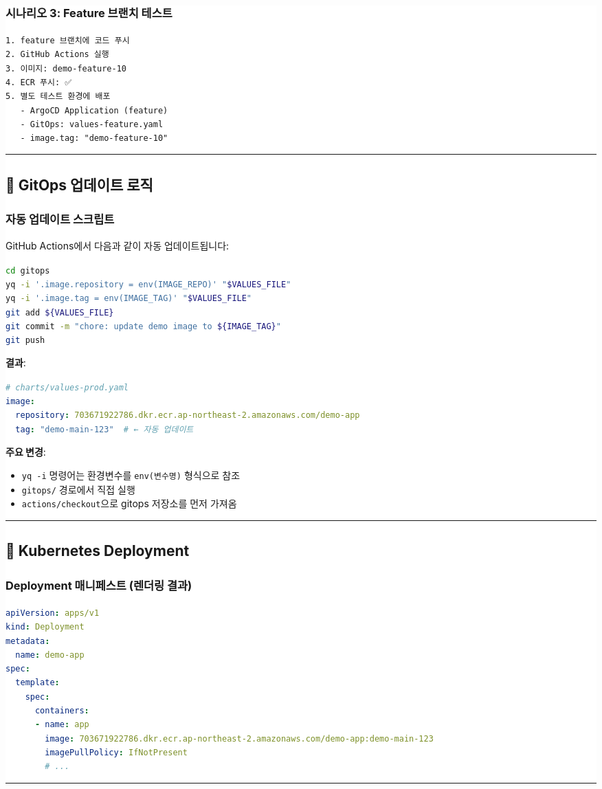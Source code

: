 ### **시나리오 3: Feature 브랜치 테스트**

```
1. feature 브랜치에 코드 푸시
2. GitHub Actions 실행
3. 이미지: demo-feature-10
4. ECR 푸시: ✅
5. 별도 테스트 환경에 배포
   - ArgoCD Application (feature)
   - GitOps: values-feature.yaml
   - image.tag: "demo-feature-10"
```

---

## 🔧 GitOps 업데이트 로직

### **자동 업데이트 스크립트**

GitHub Actions에서 다음과 같이 자동 업데이트됩니다:

```bash
cd gitops
yq -i '.image.repository = env(IMAGE_REPO)' "$VALUES_FILE"
yq -i '.image.tag = env(IMAGE_TAG)' "$VALUES_FILE"
git add ${VALUES_FILE}
git commit -m "chore: update demo image to ${IMAGE_TAG}"
git push
```

**결과**:
```yaml
# charts/values-prod.yaml
image:
  repository: 703671922786.dkr.ecr.ap-northeast-2.amazonaws.com/demo-app
  tag: "demo-main-123"  # ← 자동 업데이트
```

**주요 변경**:
- `yq -i` 명령어는 환경변수를 `env(변수명)` 형식으로 참조
- `gitops/` 경로에서 직접 실행
- `actions/checkout`으로 gitops 저장소를 먼저 가져옴

---

## 📝 Kubernetes Deployment

### **Deployment 매니페스트 (렌더링 결과)**

```yaml
apiVersion: apps/v1
kind: Deployment
metadata:
  name: demo-app
spec:
  template:
    spec:
      containers:
      - name: app
        image: 703671922786.dkr.ecr.ap-northeast-2.amazonaws.com/demo-app:demo-main-123
        imagePullPolicy: IfNotPresent
        # ...
```

---